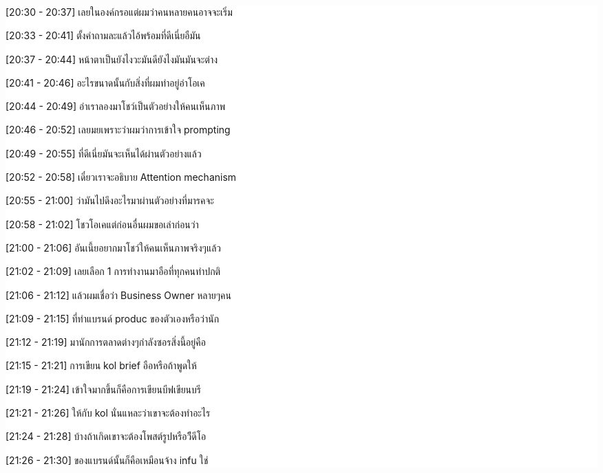 [20:30 - 20:37]
เลยในองค์กรอแต่ผมว่าคนหลายคนอาจจะเริ่ม

[20:33 - 20:41]
ตั้งคำถามละแล้วไอ้พร้อมที่ดีเนี่ยอืมัน

[20:37 - 20:44]
หน้าตาเป็นยังไงวะมันดียังไงมันมันจะต่าง

[20:41 - 20:46]
อะไรขนาดนั้นกับสิ่งที่ผมทำอยู่อ่าโอเค

[20:44 - 20:49]
อ่าเราลองมาโชว์เป็นตัวอย่างให้คนเห็นภาพ

[20:46 - 20:52]
เลยมยเพราะว่าผมว่าการเข้าใจ prompting 

[20:49 - 20:55]
ที่ดีเนี่ยมันจะเห็นได้ผ่านตัวอย่างแล้ว

[20:52 - 20:58]
เดี๋ยวเราจะอธิบาย Attention  mechanism 

[20:55 - 21:00]
ว่ามันไปดึงอะไรมาผ่านตัวอย่างที่มารคจะ

[20:58 - 21:02]
โชวโอเคแต่ก่อนอื่นผมขอเล่าก่อนว่า

[21:00 - 21:06]
อันเนี้ยอยากมาโชว์ให้คนเห็นภาพจริงๆแล้ว

[21:02 - 21:09]
เลยเลือก 1 การทำงานมาอือที่ทุกคนทำปกติ

[21:06 - 21:12]
แล้วผมเชื่อว่า Business  Owner หลายๆคน

[21:09 - 21:15]
ที่ทำแบรนด์ produc ของตัวเองหรือว่านัก

[21:12 - 21:19]
มานักการตลาดต่างๆกำลังซอรสิ่งนี้อยู่คือ

[21:15 - 21:21]
การเขียน kol  brief อือหรือถ้าพูดให้

[21:19 - 21:24]
เข้าใจมากขึ้นก็คือการเขียนบีฟเขียนบรี

[21:21 - 21:26]
ให้กับ kol นั่นแหละว่าเขาจะต้องทำอะไร

[21:24 - 21:28]
บ้างถ้าเกิดเขาจะต้องโพสต์รูปหรือวีีดีโอ

[21:26 - 21:30]
ของแบรนด์นั้นก็คือเหมือนจ้าง infu ใช่
